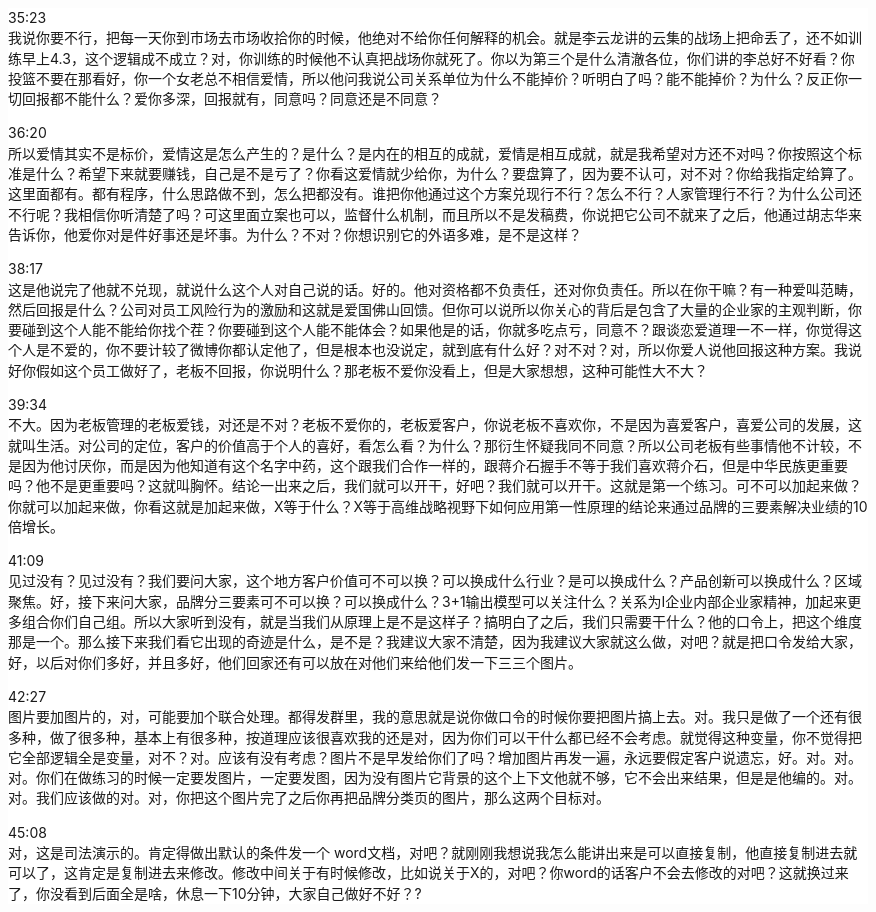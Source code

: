 35:23  
我说你要不行，把每一天你到市场去市场收拾你的时候，他绝对不给你任何解释的机会。就是李云龙讲的云集的战场上把命丢了，还不如训练早上4.3，这个逻辑成不成立？对，你训练的时候他不认真把战场你就死了。你以为第三个是什么清澈各位，你们讲的李总好不好看？你投篮不要在那看好，你一个女老总不相信爱情，所以他问我说公司关系单位为什么不能掉价？听明白了吗？能不能掉价？为什么？反正你一切回报都不能什么？爱你多深，回报就有，同意吗？同意还是不同意？

36:20  
所以爱情其实不是标价，爱情这是怎么产生的？是什么？是内在的相互的成就，爱情是相互成就，就是我希望对方还不对吗？你按照这个标准是什么？希望下来就要赚钱，自己是不是亏了？你看这爱情就少给你，为什么？要盘算了，因为要不认可，对不对？你给我指定给算了。这里面都有。都有程序，什么思路做不到，怎么把都没有。谁把你他通过这个方案兑现行不行？怎么不行？人家管理行不行？为什么公司还不行呢？我相信你听清楚了吗？可这里面立案也可以，监督什么机制，而且所以不是发稿费，你说把它公司不就来了之后，他通过胡志华来告诉你，他爱你对是件好事还是坏事。为什么？不对？你想识别它的外语多难，是不是这样？

38:17  
这是他说完了他就不兑现，就说什么这个人对自己说的话。好的。他对资格都不负责任，还对你负责任。所以在你干嘛？有一种爱叫范畴，然后回报是什么？公司对员工风险行为的激励和这就是爱国佛山回馈。但你可以说所以你关心的背后是包含了大量的企业家的主观判断，你要碰到这个人能不能给你找个茬？你要碰到这个人能不能体会？如果他是的话，你就多吃点亏，同意不？跟谈恋爱道理一不一样，你觉得这个人是不爱的，你不要计较了微博你都认定他了，但是根本也没说定，就到底有什么好？对不对？对，所以你爱人说他回报这种方案。我说好你假如这个员工做好了，老板不回报，你说明什么？那老板不爱你没看上，但是大家想想，这种可能性大不大？

39:34  
不大。因为老板管理的老板爱钱，对还是不对？老板不爱你的，老板爱客户，你说老板不喜欢你，不是因为喜爱客户，喜爱公司的发展，这就叫生活。对公司的定位，客户的价值高于个人的喜好，看怎么看？为什么？那衍生怀疑我同不同意？所以公司老板有些事情他不计较，不是因为他讨厌你，而是因为他知道有这个名字中药，这个跟我们合作一样的，跟蒋介石握手不等于我们喜欢蒋介石，但是中华民族更重要吗？他不是更重要吗？这就叫胸怀。结论一出来之后，我们就可以开干，好吧？我们就可以开干。这就是第一个练习。可不可以加起来做？你就可以加起来做，你看这就是加起来做，X等于什么？X等于高维战略视野下如何应用第一性原理的结论来通过品牌的三要素解决业绩的10倍增长。

41:09  
见过没有？见过没有？我们要问大家，这个地方客户价值可不可以换？可以换成什么行业？是可以换成什么？产品创新可以换成什么？区域聚焦。好，接下来问大家，品牌分三要素可不可以换？可以换成什么？3+1输出模型可以关注什么？关系为I企业内部企业家精神，加起来更多组合你们自己组。所以大家听到没有，就是当我们从原理上是不是这样子？搞明白了之后，我们只需要干什么？他的口令上，把这个维度那是一个。那么接下来我们看它出现的奇迹是什么，是不是？我建议大家不清楚，因为我建议大家就这么做，对吧？就是把口令发给大家，好，以后对你们多好，并且多好，他们回家还有可以放在对他们来给他们发一下三三个图片。

42:27  
图片要加图片的，对，可能要加个联合处理。都得发群里，我的意思就是说你做口令的时候你要把图片搞上去。对。我只是做了一个还有很多种，做了很多种，基本上有很多种，按道理应该很喜欢我的还是对，因为你们可以干什么都已经不会考虑。就觉得这种变量，你不觉得把它全部逻辑全是变量，对不？对。应该有没有考虑？图片不是早发给你们了吗？增加图片再发一遍，永远要假定客户说遗忘，好。对。对。对。你们在做练习的时候一定要发图片，一定要发图，因为没有图片它背景的这个上下文他就不够，它不会出来结果，但是是他编的。对。对。我们应该做的对。对，你把这个图片完了之后你再把品牌分类页的图片，那么这两个目标对。

45:08  
对，这是司法演示的。肯定得做出默认的条件发一个 word文档，对吧？就刚刚我想说我怎么能讲出来是可以直接复制，他直接复制进去就可以了，这肯定是复制进去来修改。修改中间关于有时候修改，比如说关于X的，对吧？你word的话客户不会去修改的对吧？这就换过来了，你没看到后面全是啥，休息一下10分钟，大家自己做好不好？?
